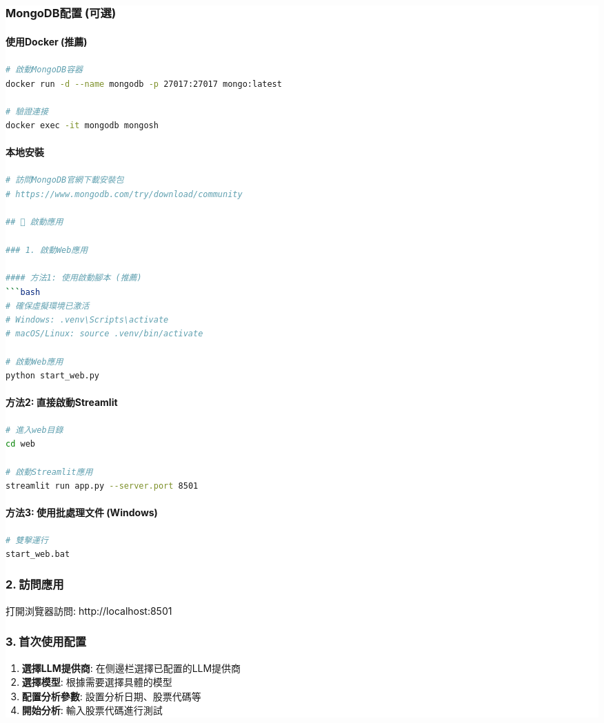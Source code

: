 ### MongoDB配置 (可選)

#### 使用Docker (推薦)
```bash
# 啟動MongoDB容器
docker run -d --name mongodb -p 27017:27017 mongo:latest

# 驗證連接
docker exec -it mongodb mongosh
```

#### 本地安裝
```bash
# 訪問MongoDB官網下載安裝包
# https://www.mongodb.com/try/download/community

## 🚀 啟動應用

### 1. 啟動Web應用

#### 方法1: 使用啟動腳本 (推薦)
```bash
# 確保虛擬環境已激活
# Windows: .venv\Scripts\activate
# macOS/Linux: source .venv/bin/activate

# 啟動Web應用
python start_web.py
```

#### 方法2: 直接啟動Streamlit
```bash
# 進入web目錄
cd web

# 啟動Streamlit應用
streamlit run app.py --server.port 8501
```

#### 方法3: 使用批處理文件 (Windows)
```bash
# 雙擊運行
start_web.bat
```

### 2. 訪問應用
打開浏覽器訪問: http://localhost:8501

### 3. 首次使用配置

1. **選擇LLM提供商**: 在侧邊栏選擇已配置的LLM提供商
2. **選擇模型**: 根據需要選擇具體的模型
3. **配置分析參數**: 設置分析日期、股票代碼等
4. **開始分析**: 輸入股票代碼進行測試
